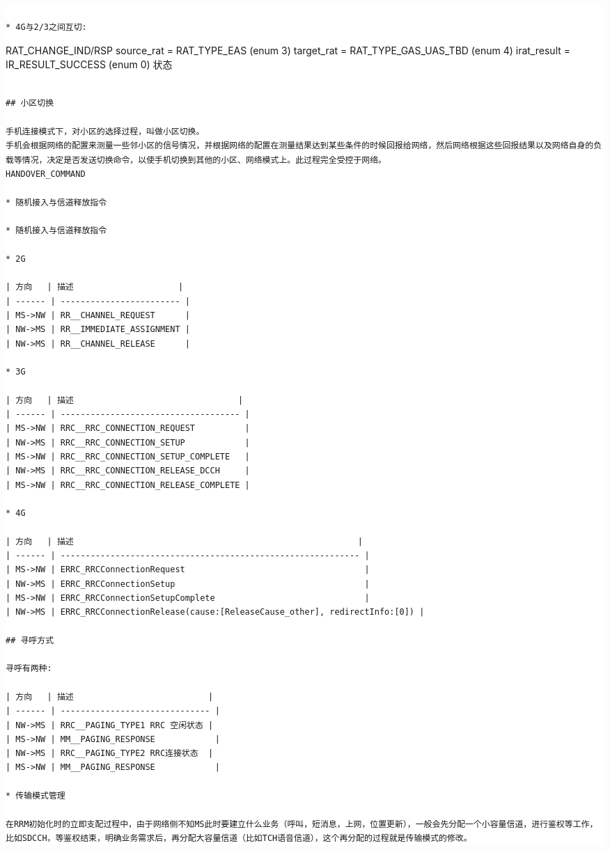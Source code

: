 ```

* 4G与2/3之间互切:

```
RAT_CHANGE_IND/RSP
source_rat = RAT_TYPE_EAS (enum 3)
target_rat = RAT_TYPE_GAS_UAS_TBD (enum 4)
irat_result = IR_RESULT_SUCCESS (enum 0) 状态
```

## 小区切换

手机连接模式下，对小区的选择过程，叫做小区切换。
手机会根据网络的配置来测量一些邻小区的信号情况，并根据网络的配置在测量结果达到某些条件的时候回报给网络，然后网络根据这些回报结果以及网络自身的负载等情况，决定是否发送切换命令，以使手机切换到其他的小区、网络模式上。此过程完全受控于网络。
HANDOVER_COMMAND

* 随机接入与信道释放指令

* 随机接入与信道释放指令

* 2G

| 方向   | 描述                     |
| ------ | ------------------------ |
| MS->NW | RR__CHANNEL_REQUEST      |
| NW->MS | RR__IMMEDIATE_ASSIGNMENT |
| NW->MS | RR__CHANNEL_RELEASE      |

* 3G

| 方向   | 描述                                 |
| ------ | ------------------------------------ |
| MS->NW | RRC__RRC_CONNECTION_REQUEST          |
| NW->MS | RRC__RRC_CONNECTION_SETUP            |
| MS->NW | RRC__RRC_CONNECTION_SETUP_COMPLETE   |
| NW->MS | RRC__RRC_CONNECTION_RELEASE_DCCH     |
| MS->NW | RRC__RRC_CONNECTION_RELEASE_COMPLETE |

* 4G

| 方向   | 描述                                                         |
| ------ | ------------------------------------------------------------ |
| MS->NW | ERRC_RRCConnectionRequest                                    |
| NW->MS | ERRC_RRCConnectionSetup                                      |
| MS->NW | ERRC_RRCConnectionSetupComplete                              |
| NW->MS | ERRC_RRCConnectionRelease(cause:[ReleaseCause_other], redirectInfo:[0]) |

## 寻呼方式

寻呼有两种:

| 方向   | 描述                           |
| ------ | ------------------------------ |
| NW->MS | RRC__PAGING_TYPE1 RRC 空闲状态 |
| MS->NW | MM__PAGING_RESPONSE            |
| NW->MS | RRC__PAGING_TYPE2 RRC连接状态  |
| MS->NW | MM__PAGING_RESPONSE            |

* 传输模式管理

在RRM初始化时的立即支配过程中，由于网络侧不知MS此时要建立什么业务（呼叫，短消息，上网，位置更新），一般会先分配一个小容量信道，进行鉴权等工作，比如SDCCH，等鉴权结束，明确业务需求后，再分配大容量信道（比如TCH语音信道），这个再分配的过程就是传输模式的修改。
```